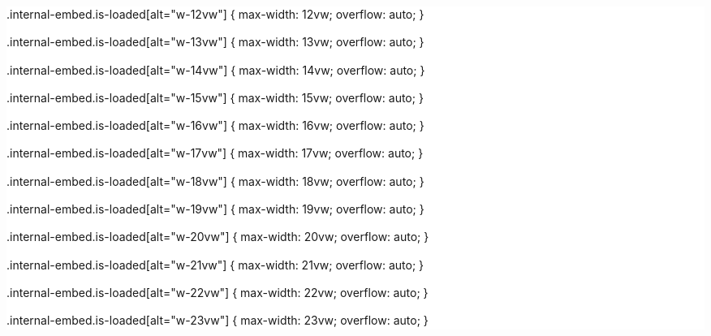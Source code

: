 .internal-embed.is-loaded[alt="w-12vw"] {
  max-width: 12vw;
  overflow: auto;
}

.internal-embed.is-loaded[alt="w-13vw"] {
  max-width: 13vw;
  overflow: auto;
}

.internal-embed.is-loaded[alt="w-14vw"] {
  max-width: 14vw;
  overflow: auto;
}

.internal-embed.is-loaded[alt="w-15vw"] {
  max-width: 15vw;
  overflow: auto;
}

.internal-embed.is-loaded[alt="w-16vw"] {
  max-width: 16vw;
  overflow: auto;
}

.internal-embed.is-loaded[alt="w-17vw"] {
  max-width: 17vw;
  overflow: auto;
}

.internal-embed.is-loaded[alt="w-18vw"] {
  max-width: 18vw;
  overflow: auto;
}

.internal-embed.is-loaded[alt="w-19vw"] {
  max-width: 19vw;
  overflow: auto;
}

.internal-embed.is-loaded[alt="w-20vw"] {
  max-width: 20vw;
  overflow: auto;
}

.internal-embed.is-loaded[alt="w-21vw"] {
  max-width: 21vw;
  overflow: auto;
}

.internal-embed.is-loaded[alt="w-22vw"] {
  max-width: 22vw;
  overflow: auto;
}

.internal-embed.is-loaded[alt="w-23vw"] {
  max-width: 23vw;
  overflow: auto;
}

